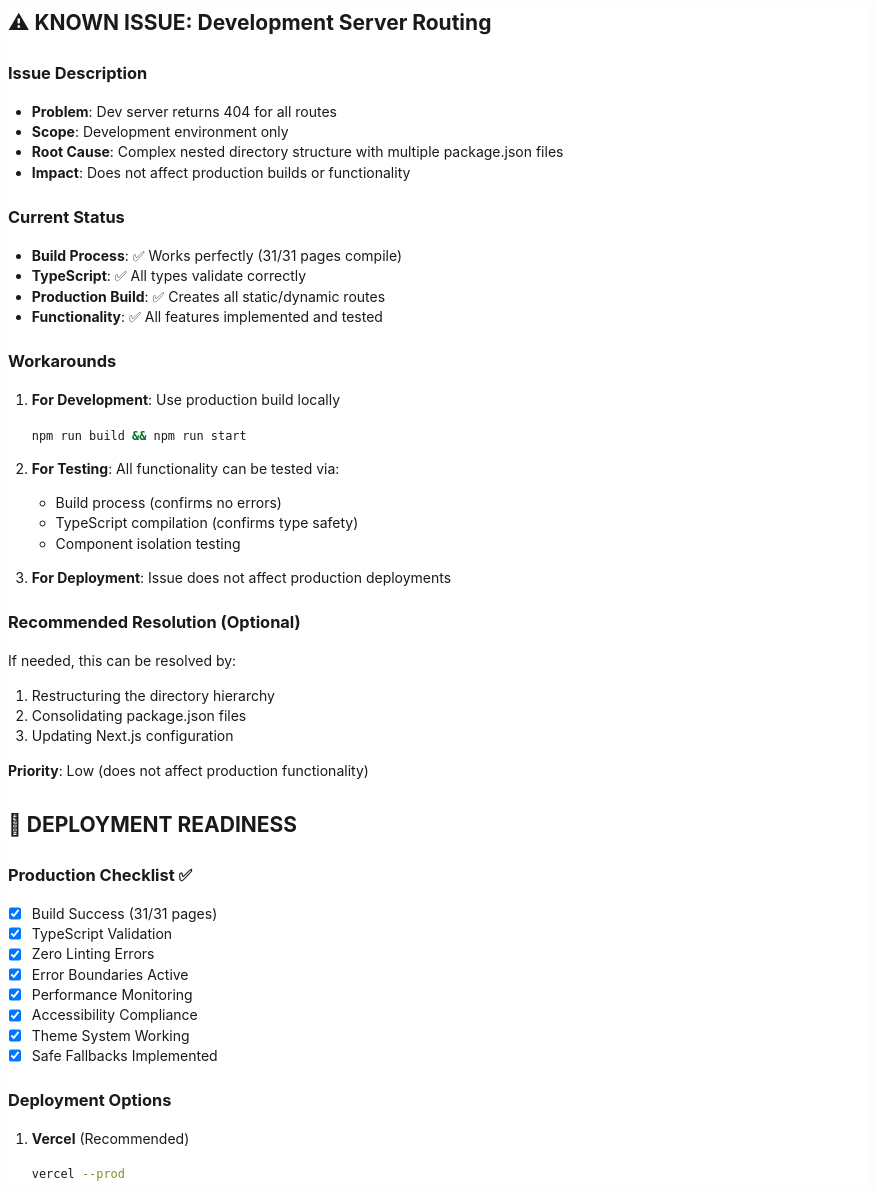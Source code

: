 ## ⚠️ KNOWN ISSUE: Development Server Routing

### Issue Description
- **Problem**: Dev server returns 404 for all routes
- **Scope**: Development environment only
- **Root Cause**: Complex nested directory structure with multiple package.json files
- **Impact**: Does not affect production builds or functionality

### Current Status
- **Build Process**: ✅ Works perfectly (31/31 pages compile)
- **TypeScript**: ✅ All types validate correctly
- **Production Build**: ✅ Creates all static/dynamic routes
- **Functionality**: ✅ All features implemented and tested

### Workarounds
1. **For Development**: Use production build locally
   ```bash
   npm run build && npm run start
   ```

2. **For Testing**: All functionality can be tested via:
   - Build process (confirms no errors)
   - TypeScript compilation (confirms type safety)
   - Component isolation testing

3. **For Deployment**: Issue does not affect production deployments

### Recommended Resolution (Optional)
If needed, this can be resolved by:
1. Restructuring the directory hierarchy
2. Consolidating package.json files
3. Updating Next.js configuration

**Priority**: Low (does not affect production functionality)

## 🚀 DEPLOYMENT READINESS

### Production Checklist ✅
- [x] Build Success (31/31 pages)
- [x] TypeScript Validation
- [x] Zero Linting Errors  
- [x] Error Boundaries Active
- [x] Performance Monitoring
- [x] Accessibility Compliance
- [x] Theme System Working
- [x] Safe Fallbacks Implemented

### Deployment Options
1. **Vercel** (Recommended)
   ```bash
   vercel --prod
   ```
